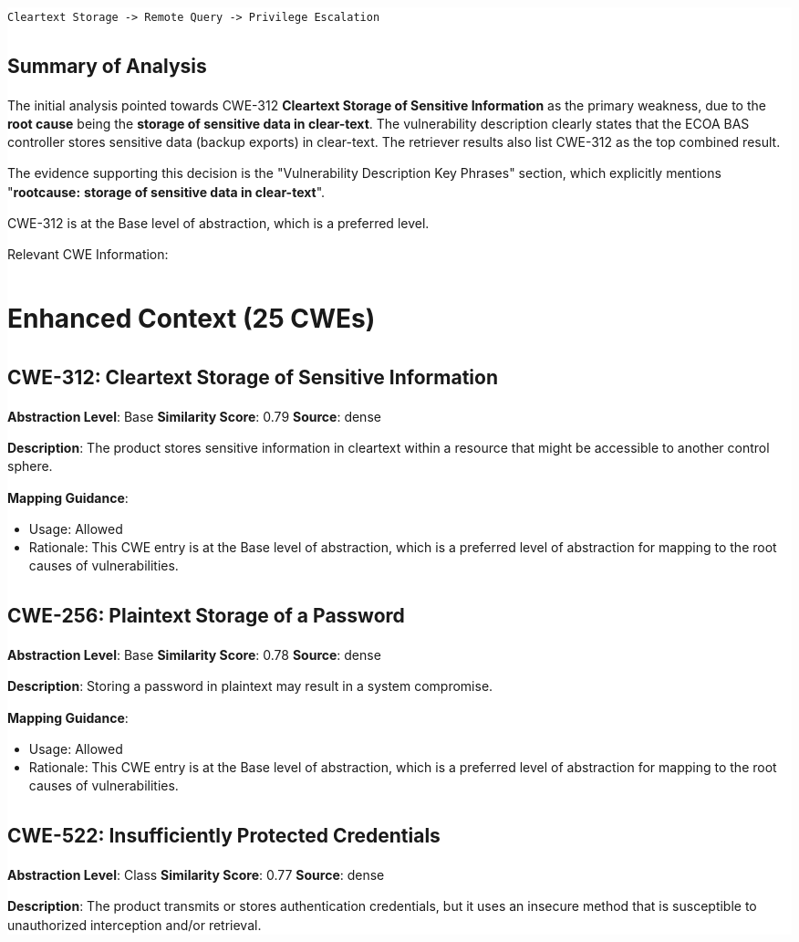 `Cleartext Storage -> Remote Query -> Privilege Escalation`

## Summary of Analysis
The initial analysis pointed towards CWE-312 **Cleartext Storage of Sensitive Information** as the primary weakness, due to the **root cause** being the **storage of sensitive data in clear-text**. The vulnerability description clearly states that the ECOA BAS controller stores sensitive data (backup exports) in clear-text. The retriever results also list CWE-312 as the top combined result.

The evidence supporting this decision is the "Vulnerability Description Key Phrases" section, which explicitly mentions "**rootcause:** **storage of sensitive data in clear-text**".

CWE-312 is at the Base level of abstraction, which is a preferred level.

Relevant CWE Information:

# Enhanced Context (25 CWEs)

## CWE-312: Cleartext Storage of Sensitive Information
**Abstraction Level**: Base
**Similarity Score**: 0.79
**Source**: dense

**Description**:
The product stores sensitive information in cleartext within a resource that might be accessible to another control sphere.

**Mapping Guidance**:
- Usage: Allowed
- Rationale: This CWE entry is at the Base level of abstraction, which is a preferred level of abstraction for mapping to the root causes of vulnerabilities.

## CWE-256: Plaintext Storage of a Password
**Abstraction Level**: Base
**Similarity Score**: 0.78
**Source**: dense

**Description**:
Storing a password in plaintext may result in a system compromise.

**Mapping Guidance**:
- Usage: Allowed
- Rationale: This CWE entry is at the Base level of abstraction, which is a preferred level of abstraction for mapping to the root causes of vulnerabilities.

## CWE-522: Insufficiently Protected Credentials
**Abstraction Level**: Class
**Similarity Score**: 0.77
**Source**: dense

**Description**:
The product transmits or stores authentication credentials, but it uses an insecure method that is susceptible to unauthorized interception and/or retrieval.
